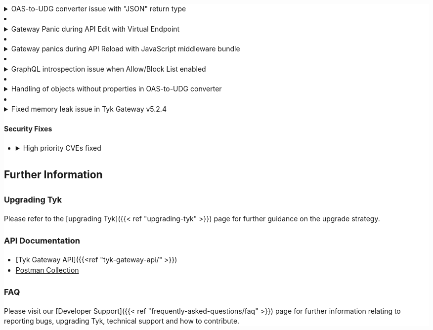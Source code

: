 <details><summary>OAS-to-UDG converter issue with "JSON" return type</summary></details>
</li>
<li>
<details><summary>Gateway Panic during API Edit with Virtual Endpoint</summary></details>
</li>
<li>
<details><summary>Gateway panics during API Reload with JavaScript middleware bundle</summary></details>
</li>
<li>
<details><summary>GraphQL introspection issue when Allow/Block List enabled</summary></details>
</li>
<li>
<details><summary>Handling of objects without properties in OAS-to-UDG converter</summary></details>
</li>
<li>
<details><summary>Fixed memory leak issue in Tyk Gateway v5.2.4</summary></details>
</li>

</ul>

#### Security Fixes



<ul>
<li>
<details><summary>High priority CVEs fixed</summary></details>
</li>
</ul>

## 





## Further Information

### Upgrading Tyk

Please refer to the [upgrading Tyk]({{< ref "upgrading-tyk" >}}) page for further guidance on the upgrade strategy.

### API Documentation



- [Tyk Gateway API]({{<ref "tyk-gateway-api/" >}})
- [Postman Collection](https://www.postman.com/tyk-technologies/workspace/tyk-public-workspace/overview)

### FAQ

Please visit our [Developer Support]({{< ref "frequently-asked-questions/faq" >}}) page for further information relating
to reporting bugs, upgrading Tyk, technical support and how to contribute.
